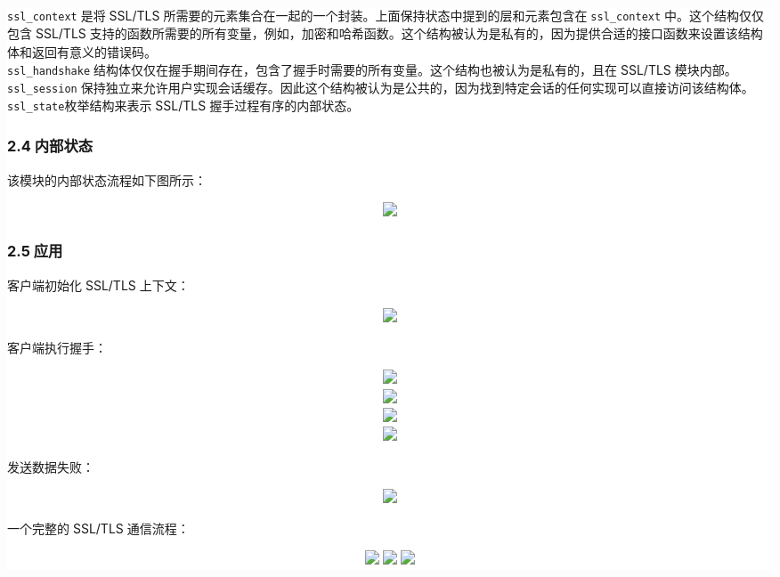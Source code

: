 `ssl_context` 是将 SSL/TLS 所需要的元素集合在一起的一个封装。上面保持状态中提到的层和元素包含在 `ssl_context` 中。这个结构仅仅包含 SSL/TLS 支持的函数所需要的所有变量，例如，加密和哈希函数。这个结构被认为是私有的，因为提供合适的接口函数来设置该结构体和返回有意义的错误码。   
`ssl_handshake` 结构体仅仅在握手期间存在，包含了握手时需要的所有变量。这个结构也被认为是私有的，且在 SSL/TLS 模块内部。  
`ssl_session` 保持独立来允许用户实现会话缓存。因此这个结构被认为是公共的，因为找到特定会话的任何实现可以直接访问该结构体。  
`ssl_state`枚举结构来表示 SSL/TLS 握手过程有序的内部状态。

### 2.4 内部状态
该模块的内部状态流程如下图所示：

<center>
<img src="{{'/styles/images/Network/20190526-mbedtls-ssl-flow.png' | prepend: site.baseurl}}">
</center>

### 2.5 应用
客户端初始化 SSL/TLS 上下文：

<center>
<img src="{{'/styles/images/Network/20190526-mbedtls-ssl-init-context.png' | prepend: site.baseurl}}">
</center>

客户端执行握手：

<center>
<img src="{{'/styles/images/Network/20190526-mbedtls-ssl-client-handshake1.png' | prepend: site.baseurl}}">
</center>
<center>
<img src="{{'/styles/images/Network/20190526-mbedtls-ssl-client-handshake2.png' | prepend: site.baseurl}}">
</center>
<center>
<img src="{{'/styles/images/Network/20190526-mbedtls-ssl-client-handshake3.png' | prepend: site.baseurl}}">
</center>
<center>
<img src="{{'/styles/images/Network/20190526-mbedtls-ssl-client-handshake4.png' | prepend: site.baseurl}}">
</center>

发送数据失败：

<center>
<img src="{{'/styles/images/Network/20190526-mbedtls-ssl-send-fail.png' | prepend: site.baseurl}}">
</center>

一个完整的 SSL/TLS 通信流程：

<center>
<img src="{{'/styles/images/Network/20190526-mbedtls-ssl-usage1.png' | prepend: site.baseurl}}">
<img src="{{'/styles/images/Network/20190526-mbedtls-ssl-usage2.png' | prepend: site.baseurl}}">
<img src="{{'/styles/images/Network/20190526-mbedtls-ssl-usage3.png' | prepend: site.baseurl}}">
</center>
